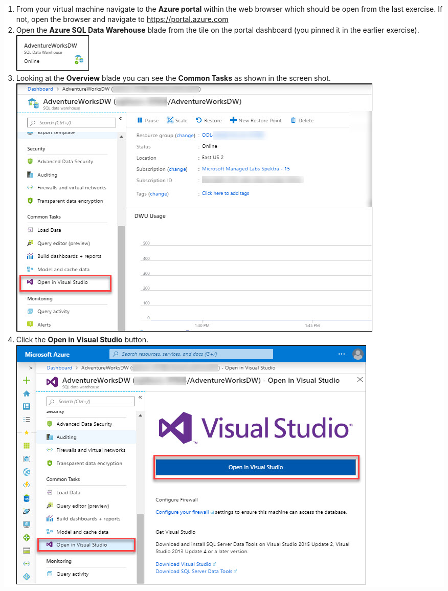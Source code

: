 1. From your virtual machine navigate to the **Azure portal** within the web browser which should be open from the last exercise.  If not, open the browser and navigate to https://portal.azure.com<br/>
2. Open the **Azure SQL Data Warehouse** blade from the tile on the portal dashboard (you pinned it in the earlier exercise).<br/>
    <img src="images/ld1.jpg"/><br/>
3. Looking at the **Overview** blade you can see the **Common Tasks** as shown in the screen shot.<br/>
    <img src="images/ld2.jpg"/><br/>
4. Click the **Open in Visual Studio** button.<br/>
    <img src="images/ld3.jpg"/><br/>